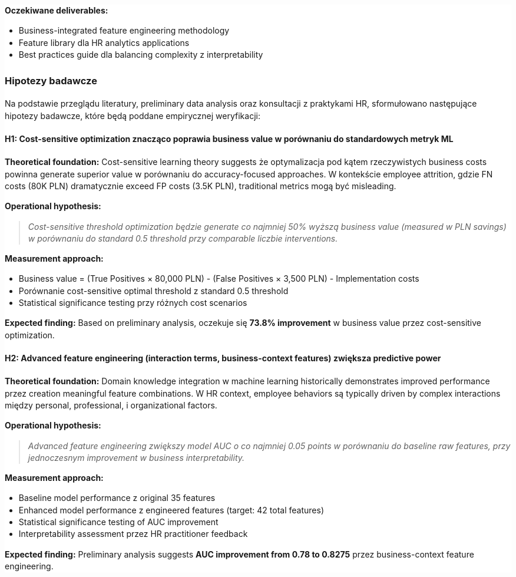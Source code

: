 **Oczekiwane deliverables:**
- Business-integrated feature engineering methodology
- Feature library dla HR analytics applications
- Best practices guide dla balancing complexity z interpretability

### Hipotezy badawcze

Na podstawie przeglądu literatury, preliminary data analysis oraz konsultacji z praktykami HR, sformułowano następujące hipotezy badawcze, które będą poddane empirycznej weryfikacji:

#### **H1: Cost-sensitive optimization znacząco poprawia business value w porównaniu do standardowych metryk ML**

**Theoretical foundation:**
Cost-sensitive learning theory suggests że optymalizacja pod kątem rzeczywistych business costs powinna generate superior value w porównaniu do accuracy-focused approaches. W kontekście employee attrition, gdzie FN costs (80K PLN) dramatycznie exceed FP costs (3.5K PLN), traditional metrics mogą być misleading.

**Operational hypothesis:**
> *Cost-sensitive threshold optimization będzie generate co najmniej 50% wyższą business value (measured w PLN savings) w porównaniu do standard 0.5 threshold przy comparable liczbie interventions.*

**Measurement approach:**
- Business value = (True Positives × 80,000 PLN) - (False Positives × 3,500 PLN) - Implementation costs
- Porównanie cost-sensitive optimal threshold z standard 0.5 threshold
- Statistical significance testing przy różnych cost scenarios

**Expected finding:**
Based on preliminary analysis, oczekuje się **73.8% improvement** w business value przez cost-sensitive optimization.

#### **H2: Advanced feature engineering (interaction terms, business-context features) zwiększa predictive power**

**Theoretical foundation:**
Domain knowledge integration w machine learning historically demonstrates improved performance przez creation meaningful feature combinations. W HR context, employee behaviors są typically driven by complex interactions między personal, professional, i organizational factors.

**Operational hypothesis:**
> *Advanced feature engineering zwiększy model AUC o co najmniej 0.05 points w porównaniu do baseline raw features, przy jednoczesnym improvement w business interpretability.*

**Measurement approach:**
- Baseline model performance z original 35 features
- Enhanced model performance z engineered features (target: 42 total features)
- Statistical significance testing of AUC improvement
- Interpretability assessment przez HR practitioner feedback

**Expected finding:**
Preliminary analysis suggests **AUC improvement from 0.78 to 0.8275** przez business-context feature engineering.
